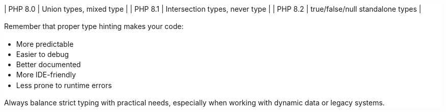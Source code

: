 | PHP 8.0 | Union types, mixed type |
| PHP 8.1 | Intersection types, never type |
| PHP 8.2 | true/false/null standalone types |

Remember that proper type hinting makes your code:
- More predictable
- Easier to debug
- Better documented
- More IDE-friendly
- Less prone to runtime errors

Always balance strict typing with practical needs, especially when working with dynamic data or legacy systems.